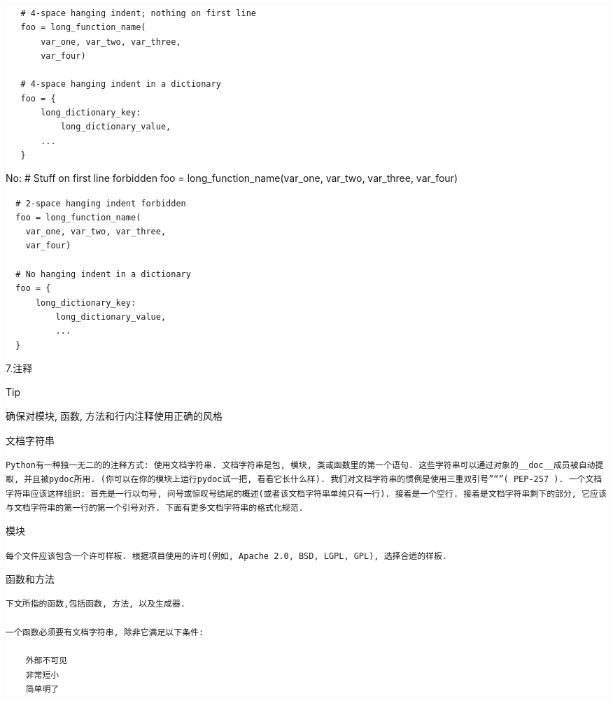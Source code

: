        # 4-space hanging indent; nothing on first line
       foo = long_function_name(
           var_one, var_two, var_three,
           var_four)

       # 4-space hanging indent in a dictionary
       foo = {
           long_dictionary_key:
               long_dictionary_value,
           ...
       }

No:    # Stuff on first line forbidden
      foo = long_function_name(var_one, var_two,
          var_three, var_four)

      # 2-space hanging indent forbidden
      foo = long_function_name(
        var_one, var_two, var_three,
        var_four)

      # No hanging indent in a dictionary
      foo = {
          long_dictionary_key:
              long_dictionary_value,
              ...
      }

7.注释

Tip

确保对模块, 函数, 方法和行内注释使用正确的风格

文档字符串

    Python有一种独一无二的的注释方式: 使用文档字符串. 文档字符串是包, 模块, 类或函数里的第一个语句. 这些字符串可以通过对象的__doc__成员被自动提取, 并且被pydoc所用. (你可以在你的模块上运行pydoc试一把, 看看它长什么样). 我们对文档字符串的惯例是使用三重双引号”“”( PEP-257 ). 一个文档字符串应该这样组织: 首先是一行以句号, 问号或惊叹号结尾的概述(或者该文档字符串单纯只有一行). 接着是一个空行. 接着是文档字符串剩下的部分, 它应该与文档字符串的第一行的第一个引号对齐. 下面有更多文档字符串的格式化规范.

模块

    每个文件应该包含一个许可样板. 根据项目使用的许可(例如, Apache 2.0, BSD, LGPL, GPL), 选择合适的样板.

函数和方法

    下文所指的函数,包括函数, 方法, 以及生成器.

    一个函数必须要有文档字符串, 除非它满足以下条件:

        外部不可见
        非常短小
        简单明了
